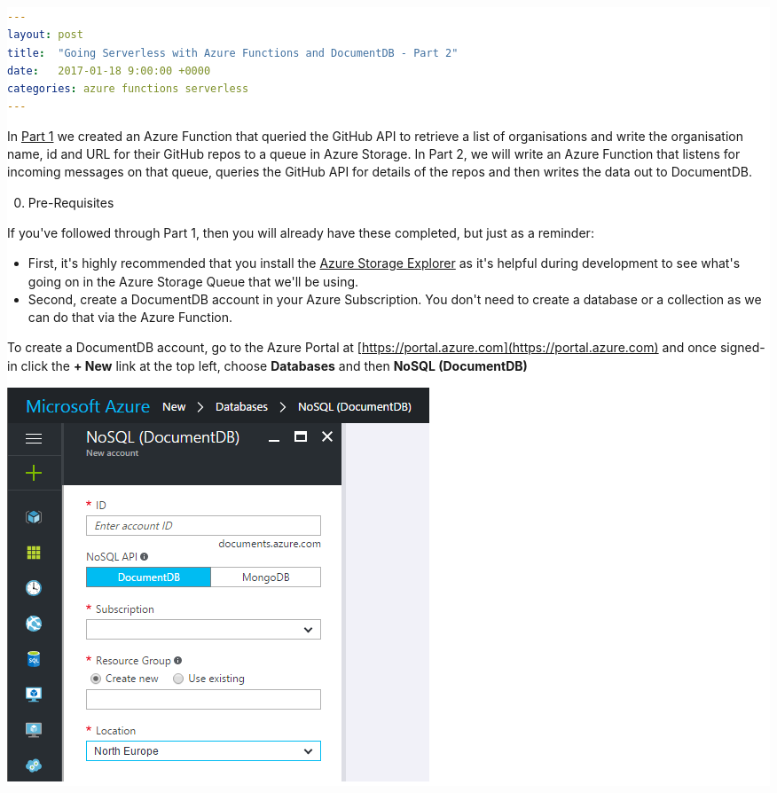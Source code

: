 ```yaml
---
layout: post
title:  "Going Serverless with Azure Functions and DocumentDB - Part 2"
date:   2017-01-18 9:00:00 +0000
categories: azure functions serverless
---
```

In [Part 1](https://markw.me/going-serverless-with-azure-functions-and-documentdb-part-1/) we created an Azure Function that queried the GitHub API to retrieve a list of organisations and write the organisation name, id and URL for their GitHub repos to a queue in Azure Storage. In Part 2, we will write an Azure Function that listens for incoming messages on that queue, queries the GitHub API for details of the repos and then writes the data out to DocumentDB.

 0. Pre-Requisites

If you've followed through Part 1, then you will already have these completed, but just as a reminder:

* First, it's highly recommended that you install the [Azure Storage Explorer](http://storageexplorer.com/) as it's helpful 
during development to see what's going on in the Azure Storage Queue that we'll be using.
* Second, create a DocumentDB account in your Azure Subscription. You don't need to create a database or a collection as we can do that via the Azure Function.

To create a DocumentDB account, go to the Azure Portal at [https://portal.azure.com](https://portal.azure.com) and once signed-in click the **+ New** link at the top left, choose **Databases** and then **NoSQL (DocumentDB)**

![](/images/2017/01/functions-create-documentdb.png)
